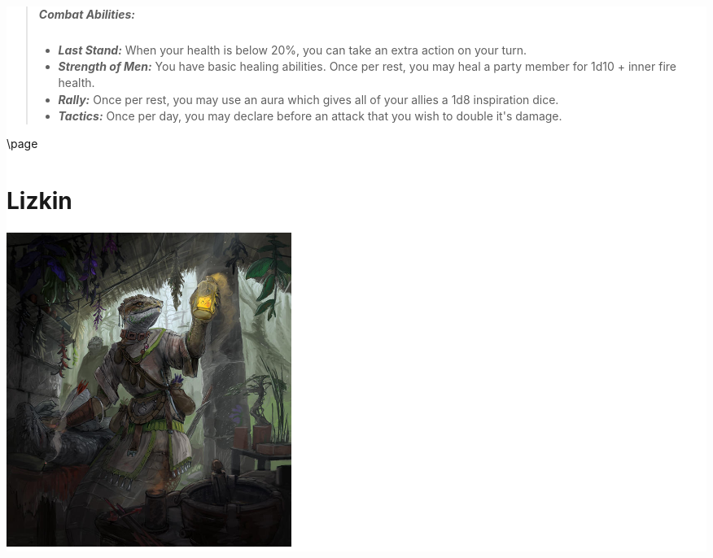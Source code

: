 >##### Combat Abilities:   
> * ***Last Stand:*** When your health is below 20%, you can take an extra action on your turn.  
> * ***Strength of Men:*** You have basic healing abilities. Once per rest, you may heal a party member for 1d10 + inner fire health.  
> * ***Rally:*** Once per rest, you may use an aura which gives all of your allies a 1d8 inspiration dice.  
> * ***Tactics:*** Once per day, you may declare before an attack that you wish to double it's damage.  
> <div></div>
>
\page
# Lizkin 
<div></div>
<div></div>

<img src='https://github.com/emaicus/Rangers-and-Ruffians/blob/rangers_v2/site/static/images/race/female/lizkin.jpg?raw=true' style='width:350px' />
